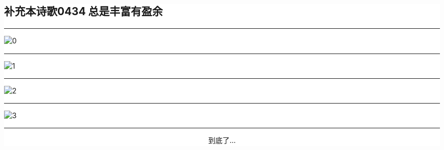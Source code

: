 
## 补充本诗歌0434 总是丰富有盈余

<div id="aplayer0"></div>

<div id="aplayer1"></div>

<div id="aplayer2"></div>

---

<img alt="0" width="100%" data-original="https://cdn.jsdelivr.net/gh/k34869/shi/data/b0434/0" />

---

<img alt="1" width="100%" data-original="https://cdn.jsdelivr.net/gh/k34869/shi/data/b0434/1" />

---

<img alt="2" width="100%" data-original="https://cdn.jsdelivr.net/gh/k34869/shi/data/b0434/2" />

---

<img alt="3" width="100%" data-original="https://cdn.jsdelivr.net/gh/k34869/shi/data/b0434/3" />

---

<p style="text-align: center">到底了...</p>

<script src="/js/dist-view.js"></script>

<script>
MAIN.id = 'b0434';
        
const ap0 = new APlayer({
    container: document.getElementById('aplayer0'),
    volume: 1,
    loop: 'none',
    preload: 'none',
    audio: [{
        name: '补充本诗歌434.mp3',
        artist: '补充本诗歌',
        url: 'https://res.wx.qq.com/voice/getvoice?mediaid=MzI0NTk3MDM5M18yMjQ3NTA1OTI0',
        cover: '/favicon'
    }]
});
const ap1 = new APlayer({
    container: document.getElementById('aplayer1'),
    volume: 1,
    loop: 'none',
    preload: 'none',
    audio: [{
        name: '补充本诗歌434第一节领唱.mp3',
        artist: '补充本诗歌',
        url: 'https://res.wx.qq.com/voice/getvoice?mediaid=MzI0NTk3MDM5M18yMjQ3NTA1OTI1',
        cover: '/favicon'
    }]
});
const ap2 = new APlayer({
    container: document.getElementById('aplayer2'),
    volume: 1,
    loop: 'none',
    preload: 'none',
    audio: [{
        name: '补充本诗歌434教唱版.mp3',
        artist: '补充本诗歌',
        url: 'https://res.wx.qq.com/voice/getvoice?mediaid=MzI0NTk3MDM5M18yMjQ3NTA1OTI2',